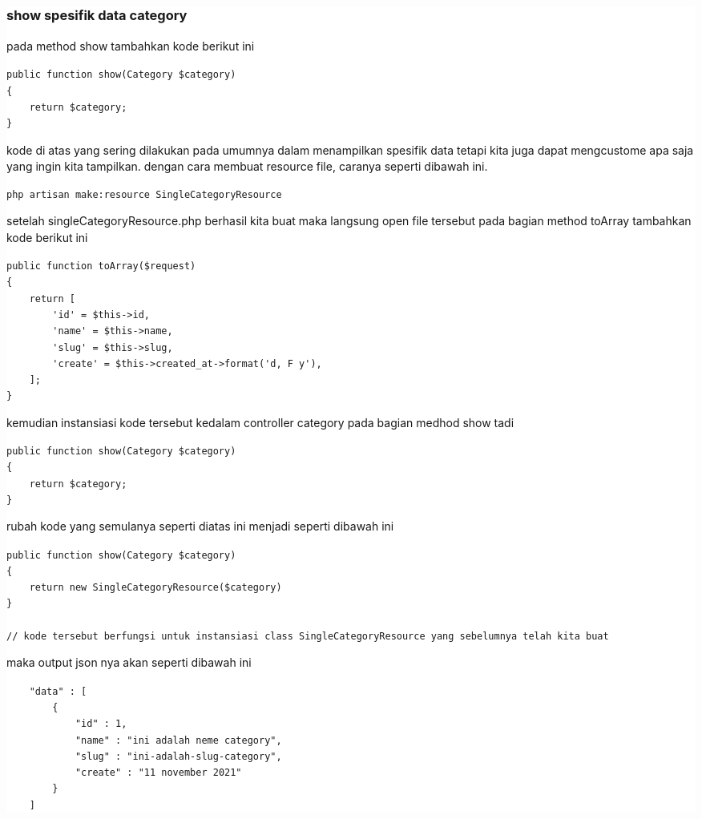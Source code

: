
### show spesifik data category 
pada method show tambahkan kode berikut ini 
```phpt
public function show(Category $category)
{
    return $category;
}
```

kode di atas yang sering dilakukan pada umumnya dalam menampilkan spesifik data 
tetapi kita juga dapat mengcustome apa saja yang ingin kita tampilkan. 
dengan cara membuat resource file, caranya seperti dibawah ini.

```phpt
php artisan make:resource SingleCategoryResource
```
setelah singleCategoryResource.php berhasil kita buat maka langsung open file tersebut 
pada bagian method toArray tambahkan kode berikut ini
```phpt
public function toArray($request)
{
    return [
        'id' = $this->id,
        'name' = $this->name,
        'slug' = $this->slug,
        'create' = $this->created_at->format('d, F y'),
    ];
}
```
kemudian instansiasi kode tersebut kedalam controller category pada bagian medhod show tadi

```phpt
public function show(Category $category)
{
    return $category;
}

```
rubah kode yang semulanya seperti diatas ini menjadi seperti dibawah ini
```phpt
public function show(Category $category)
{
    return new SingleCategoryResource($category)
}

// kode tersebut berfungsi untuk instansiasi class SingleCategoryResource yang sebelumnya telah kita buat 
```
maka output json nya akan seperti dibawah ini 
```phpt
    "data" : [
        {
            "id" : 1,
            "name" : "ini adalah neme category",
            "slug" : "ini-adalah-slug-category",
            "create" : "11 november 2021"
        }
    ]
```
